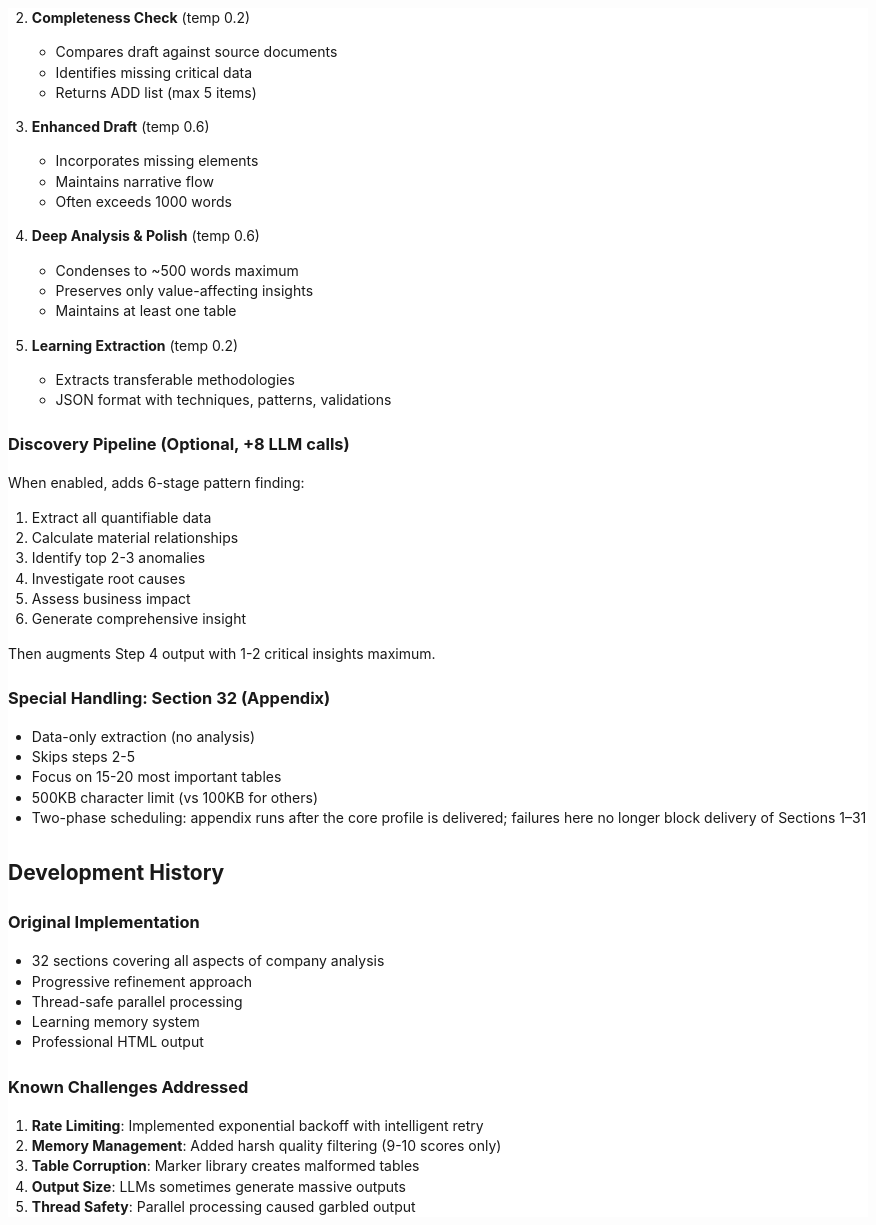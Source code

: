 2. **Completeness Check** (temp 0.2)
   - Compares draft against source documents
   - Identifies missing critical data
   - Returns ADD list (max 5 items)

3. **Enhanced Draft** (temp 0.6)
   - Incorporates missing elements
   - Maintains narrative flow
   - Often exceeds 1000 words

4. **Deep Analysis & Polish** (temp 0.6)
   - Condenses to ~500 words maximum
   - Preserves only value-affecting insights
   - Maintains at least one table

5. **Learning Extraction** (temp 0.2)
   - Extracts transferable methodologies
   - JSON format with techniques, patterns, validations

### Discovery Pipeline (Optional, +8 LLM calls)

When enabled, adds 6-stage pattern finding:
1. Extract all quantifiable data
2. Calculate material relationships
3. Identify top 2-3 anomalies
4. Investigate root causes
5. Assess business impact
6. Generate comprehensive insight

Then augments Step 4 output with 1-2 critical insights maximum.

### Special Handling: Section 32 (Appendix)
- Data-only extraction (no analysis)
- Skips steps 2-5
- Focus on 15-20 most important tables
- 500KB character limit (vs 100KB for others)
- Two-phase scheduling: appendix runs after the core profile is delivered; failures here no longer block delivery of Sections 1–31

## Development History

### Original Implementation
- 32 sections covering all aspects of company analysis
- Progressive refinement approach
- Thread-safe parallel processing
- Learning memory system
- Professional HTML output

### Known Challenges Addressed
1. **Rate Limiting**: Implemented exponential backoff with intelligent retry
2. **Memory Management**: Added harsh quality filtering (9-10 scores only)
3. **Table Corruption**: Marker library creates malformed tables
4. **Output Size**: LLMs sometimes generate massive outputs
5. **Thread Safety**: Parallel processing caused garbled output
